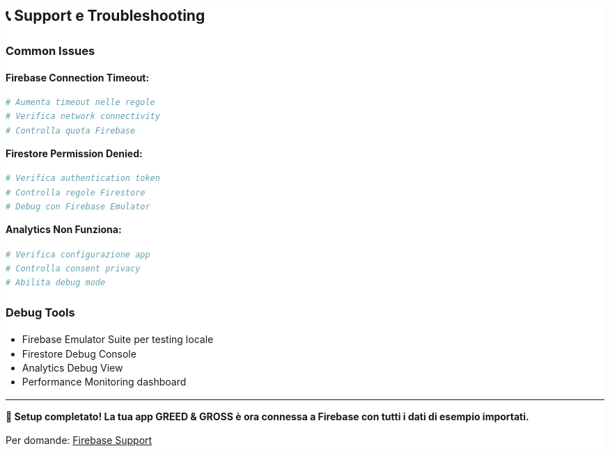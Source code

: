 ## 📞 Support e Troubleshooting

### Common Issues

**Firebase Connection Timeout:**
```bash
# Aumenta timeout nelle regole
# Verifica network connectivity
# Controlla quota Firebase
```

**Firestore Permission Denied:**
```bash
# Verifica authentication token
# Controlla regole Firestore 
# Debug con Firebase Emulator
```

**Analytics Non Funziona:**
```bash
# Verifica configurazione app
# Controlla consent privacy
# Abilita debug mode
```

### Debug Tools
- Firebase Emulator Suite per testing locale
- Firestore Debug Console
- Analytics Debug View
- Performance Monitoring dashboard

---

**🎉 Setup completato! La tua app GREED & GROSS è ora connessa a Firebase con tutti i dati di esempio importati.**

Per domande: [Firebase Support](https://firebase.google.com/support)